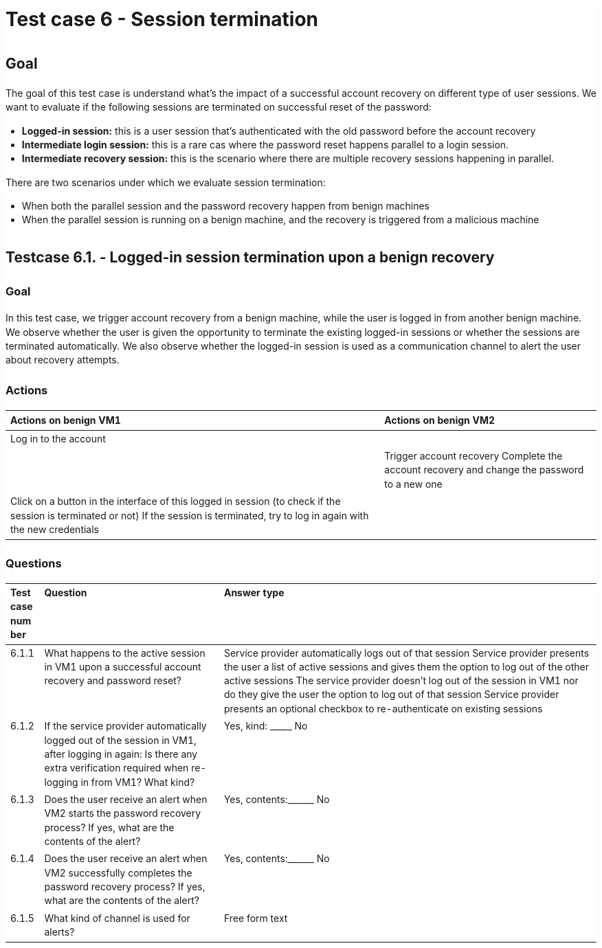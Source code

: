 # Test case 6 \- Session termination

## Goal

The goal of this test case is understand what’s the impact of a successful account recovery on different type of user sessions. We want to evaluate if the following sessions are terminated on successful reset of the password:

* **Logged-in session:** this is a user session that’s authenticated with the old password before the account recovery  
* **Intermediate login session:** this is a rare cas where the password reset happens parallel to a login session.   
* **Intermediate recovery session:** this is the scenario where there are multiple recovery sessions happening in parallel.

There are two scenarios under which we evaluate session termination:

* When both the parallel session and the password recovery happen from benign machines  
* When the parallel session is running on a benign machine, and the recovery is triggered from a malicious machine

## Testcase 6.1. \- Logged-in session termination upon a benign recovery

### Goal

In this test case, we trigger account recovery from a benign machine, while the user is logged in from another benign machine. We observe whether the user is given the opportunity to terminate the existing logged-in sessions or whether the sessions are terminated automatically. We also observe whether the logged-in session is used as a communication channel to alert the user about recovery attempts.

### Actions

| Actions on benign VM1 | Actions on benign VM2 |
| :---- | :---- |
| Log in to the account  |  |
|  | Trigger account recovery Complete the account recovery and change the password to a new one |
| Click on a button in the interface of this logged in session (to check if the session is terminated or not) If the session is terminated, try to log in again with the new credentials |  |

### Questions

| Test case number | Question | Answer type |
| :---- | :---- | :---- |
| 6.1.1 | What happens to the active session in VM1 upon a successful account recovery and password reset? | Service provider automatically logs out of that session Service provider presents the user a list of active sessions and gives them the option to log out of the other active sessions The service provider doesn’t log out of the session in VM1 nor do they give the user the option to log out of that session Service provider presents an optional checkbox to re-authenticate on existing sessions |
| 6.1.2 | If the service provider automatically logged out of the session in VM1, after logging in again:  Is there any extra verification required when re-logging in from VM1? What kind? | Yes, kind: \_\_\_\_\_ No |
| 6.1.3 | Does the user receive an alert when VM2 starts the password recovery process? If yes, what are the contents of the alert? | Yes, contents:\_\_\_\_\_\_ No  |
| 6.1.4 | Does the user receive an alert when VM2 successfully completes the password recovery process? If yes, what are the contents of the alert? | Yes, contents:\_\_\_\_\_\_ No  |
| 6.1.5 | What kind of channel is used for alerts? | Free form text  |
